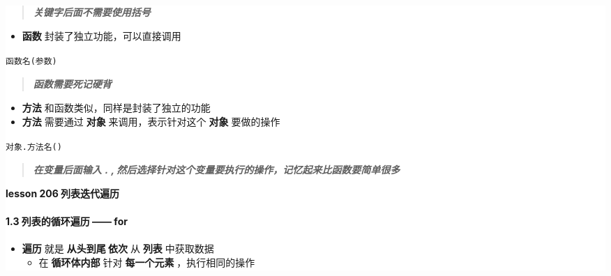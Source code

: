 > ***关键字后面不需要使用括号***

* **函数** 封装了独立功能，可以直接调用

```
函数名(参数)
```

> ***函数需要死记硬背***

* **方法** 和函数类似，同样是封装了独立的功能
* **方法** 需要通过 **对象** 来调用，表示针对这个 **对象** 要做的操作

```
对象.方法名()
```

> ***在变量后面输入 `.` , 然后选择针对这个变量要执行的操作，记忆起来比函数要简单很多***

**lesson 206 列表迭代遍历**

#### 1.3 列表的循环遍历 —— for

* **遍历** 就是 **从头到尾 依次** 从 **列表** 中获取数据
  * 在 **循环体内部** 针对 **每一个元素** ，执行相同的操作
